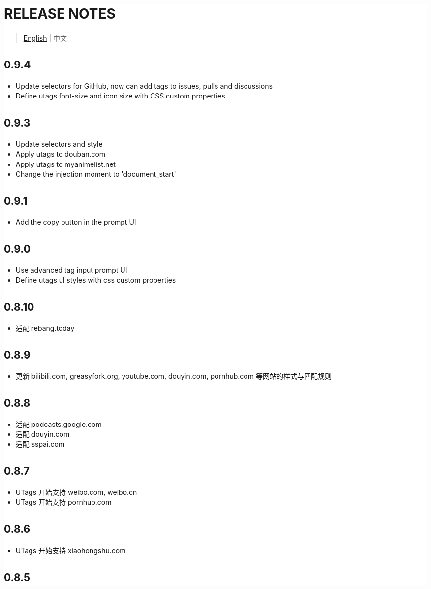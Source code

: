# RELEASE NOTES

> [English](readme.md) | 中文

## 0.9.4

- Update selectors for GitHub, now can add tags to issues, pulls and discussions
- Define utags font-size and icon size with CSS custom properties

## 0.9.3

- Update selectors and style
- Apply utags to douban.com
- Apply utags to myanimelist.net
- Change the injection moment to 'document_start'

## 0.9.1

- Add the copy button in the prompt UI

## 0.9.0

- Use advanced tag input prompt UI
- Define utags ul styles with css custom properties

## 0.8.10

- 适配 rebang.today

## 0.8.9

- 更新 bilibili.com, greasyfork.org, youtube.com, douyin.com, pornhub.com 等网站的样式与匹配规则

## 0.8.8

- 适配 podcasts.google.com
- 适配 douyin.com
- 适配 sspai.com

## 0.8.7

- UTags 开始支持 weibo.com, weibo.cn
- UTags 开始支持 pornhub.com

## 0.8.6

- UTags 开始支持 xiaohongshu.com

## 0.8.5
